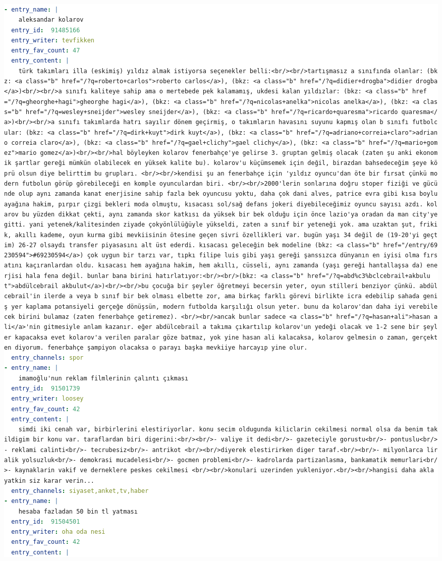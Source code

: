 ```yaml
- entry_name: |
    aleksandar kolarov
  entry_id:  91485166
  entry_writer: tevfikken
  entry_fav_count: 47
  entry_content: |
    türk takımları illa (eskimiş) yıldız almak istiyorsa seçenekler belli:<br/><br/>tartışmasız a sınıfında olanlar: (bkz: <a class="b" href="/?q=roberto+carlos">roberto carlos</a>), (bkz: <a class="b" href="/?q=didier+drogba">didier drogba</a>)<br/><br/>a sınıfı kaliteye sahip ama o mertebede pek kalamamış, ukdesi kalan yıldızlar: (bkz: <a class="b" href="/?q=gheorghe+hagi">gheorghe hagi</a>), (bkz: <a class="b" href="/?q=nicolas+anelka">nicolas anelka</a>), (bkz: <a class="b" href="/?q=wesley+sneijder">wesley sneijder</a>), (bkz: <a class="b" href="/?q=ricardo+quaresma">ricardo quaresma</a>)<br/><br/>a sınıfı takımlarda hatrı sayılır dönem geçirmiş, o takımların havasını suyunu kapmış olan b sınıfı futbolcular: (bkz: <a class="b" href="/?q=dirk+kuyt">dirk kuyt</a>), (bkz: <a class="b" href="/?q=adriano+correia+claro">adriano correia claro</a>), (bkz: <a class="b" href="/?q=gael+clichy">gael clichy</a>), (bkz: <a class="b" href="/?q=mario+gomez">mario gomez</a>)<br/><br/>hal böyleyken kolarov fenerbahçe'ye gelirse 3. gruptan gelmiş olacak (zaten şu anki ekonomik şartlar gereği mümkün olabilecek en yüksek kalite bu). kolarov'u küçümsemek için değil, birazdan bahsedeceğim şeye köprü olsun diye belirttim bu grupları. <br/><br/>kendisi şu an fenerbahçe için 'yıldız oyuncu'dan öte bir fırsat çünkü modern futbolun görüp görebileceği en komple oyunculardan biri. <br/><br/>2000'lerin sonlarına doğru stoper fiziği ve gücünde olup aynı zamanda kanat enerjisine sahip fazla bek oyuncusu yoktu, daha çok dani alves, patrice evra gibi kısa boylu ayağına hakim, pırpır çizgi bekleri moda olmuştu, kısacası sol/sağ defans jokeri diyebileceğimiz oyuncu sayısı azdı. kolarov bu yüzden dikkat çekti, aynı zamanda skor katkısı da yüksek bir bek olduğu için önce lazio'ya oradan da man city'ye gitti. yani yetenek/kalitesinden ziyade çokyönlülüğüyle yükseldi, zaten a sınıf bir yeteneği yok. ama uzaktan şut, frikik, akıllı kademe, oyun kurma gibi mevkiisinin ötesine geçen sivri özellikleri var. bugün yaşı 34 değil de (19-20'yi geçtim) 26-27 olsaydı transfer piyasasını alt üst ederdi. kısacası geleceğin bek modeline (bkz: <a class="b" href="/entry/69230594">#69230594</a>) çok uygun bir tarzı var, tıpkı filipe luis gibi yaşı gereği şanssızca dünyanın en iyisi olma fırsatını kaçıranlardan oldu. kısacası hem ayağına hakim, hem akıllı, cüsseli, aynı zamanda (yaşı gereği hantallaşsa da) enerjisi hala fena değil. bunlar bana birini hatırlatıyor:<br/><br/>(bkz: <a class="b" href="/?q=abd%c3%bclcebrail+akbulut">abdülcebrail akbulut</a>)<br/><br/>bu çocuğa bir şeyler öğretmeyi becersin yeter, oyun stilleri benziyor çünkü. abdülcebrail'in ilerde a veya b sınıf bir bek olması elbette zor, ama birkaç farklı görevi birlikte icra edebilip sahada geniş yer kaplama potansiyeli gerçeğe dönüşsün, modern futbolda karşılığı olsun yeter. bunu da kolarov'dan daha iyi verebilecek birini bulamaz (zaten fenerbahçe getiremez). <br/><br/>ancak bunlar sadece <a class="b" href="/?q=hasan+ali">hasan ali</a>'nin gitmesiyle anlam kazanır. eğer abdülcebrail a takıma çıkartılıp kolarov'un yedeği olacak ve 1-2 sene bir şeyler kapacaksa evet kolarov'a verilen paralar göze batmaz, yok yine hasan ali kalacaksa, kolarov gelmesin o zaman, gerçekten diyorum. fenerbahçe şampiyon olacaksa o parayı başka mevkiiye harcayıp yine olur.
  entry_channels: spor
- entry_name: |
    imamoğlu'nun reklam filmlerinin çalıntı çıkması
  entry_id:  91501739
  entry_writer: loosey
  entry_fav_count: 42
  entry_content: |
    simdi iki cenah var, birbirlerini elestiriyorlar. konu secim oldugunda kiliclarin cekilmesi normal olsa da benim takildigim bir konu var. taraflardan biri digerini:<br/><br/>- valiye it dedi<br/>- gazeteciyle gorustu<br/>- pontuslu<br/>- reklami calinti<br/>- tecrubesiz<br/>- antrikot <br/><br/>diyerek elestirirken diger taraf.<br/><br/>- milyonlarca liralik yolsuzluk<br/>- demokrasi mucadelesi<br/>- gocmen problemi<br/>- kadrolarda partizanlasma, bankamatik memurlari<br/>- kaynaklarin vakif ve derneklere peskes cekilmesi <br/><br/>konulari uzerinden yukleniyor.<br/><br/>hangisi daha akla yatkin siz karar verin...
  entry_channels: siyaset,anket,tv,haber
- entry_name: |
    hesaba fazladan 50 bin tl yatması
  entry_id:  91504501
  entry_writer: oha oda nesi
  entry_fav_count: 42
  entry_content: |
```